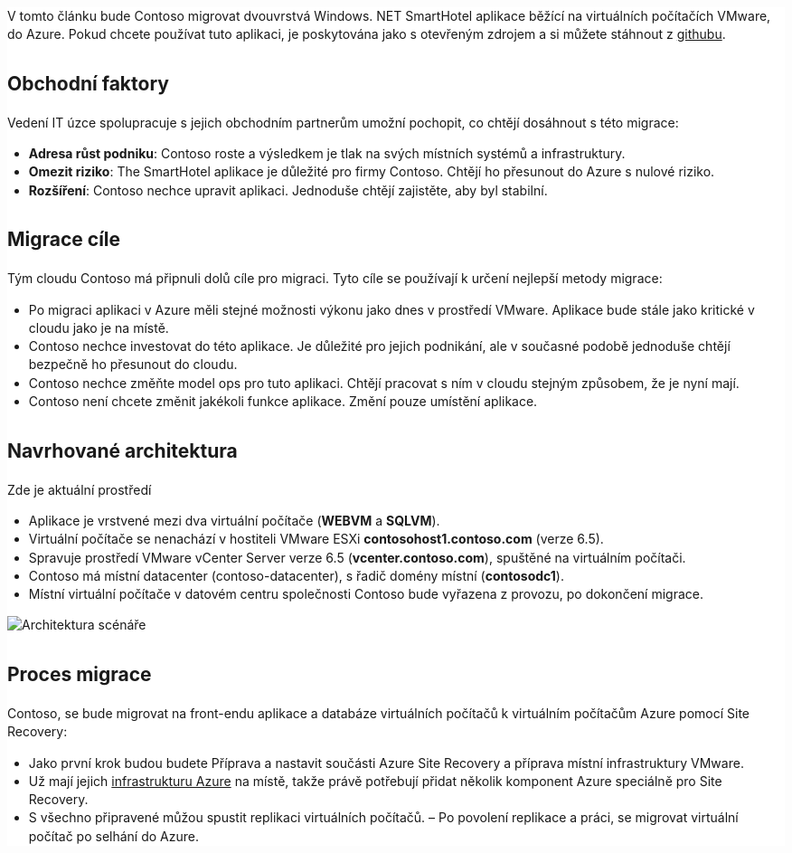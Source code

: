 V tomto článku bude Contoso migrovat dvouvrstvá Windows. NET SmartHotel aplikace běžící na virtuálních počítačích VMware, do Azure. Pokud chcete používat tuto aplikaci, je poskytována jako s otevřeným zdrojem a si můžete stáhnout z [githubu](https://github.com/Microsoft/SmartHotel360).



## <a name="business-drivers"></a>Obchodní faktory

Vedení IT úzce spolupracuje s jejich obchodním partnerům umožní pochopit, co chtějí dosáhnout s této migrace:

- **Adresa růst podniku**: Contoso roste a výsledkem je tlak na svých místních systémů a infrastruktury.
- **Omezit riziko**: The SmartHotel aplikace je důležité pro firmy Contoso. Chtějí ho přesunout do Azure s nulové riziko.
- **Rozšíření**: Contoso nechce upravit aplikaci. Jednoduše chtějí zajistěte, aby byl stabilní.


## <a name="migration-goals"></a>Migrace cíle

Tým cloudu Contoso má připnuli dolů cíle pro migraci. Tyto cíle se používají k určení nejlepší metody migrace:

- Po migraci aplikaci v Azure měli stejné možnosti výkonu jako dnes v prostředí VMware.  Aplikace bude stále jako kritické v cloudu jako je na místě. 
- Contoso nechce investovat do této aplikace.  Je důležité pro jejich podnikání, ale v současné podobě jednoduše chtějí bezpečně ho přesunout do cloudu.
- Contoso nechce změňte model ops pro tuto aplikaci. Chtějí pracovat s ním v cloudu stejným způsobem, že je nyní mají.
- Contoso není chcete změnit jakékoli funkce aplikace. Změní pouze umístění aplikace.

## <a name="proposed-architecture"></a>Navrhované architektura

Zde je aktuální prostředí

- Aplikace je vrstvené mezi dva virtuální počítače (**WEBVM** a **SQLVM**).
- Virtuální počítače se nenachází v hostiteli VMware ESXi **contosohost1.contoso.com** (verze 6.5).
- Spravuje prostředí VMware vCenter Server verze 6.5 (**vcenter.contoso.com**), spuštěné na virtuálním počítači.
- Contoso má místní datacenter (contoso-datacenter), s řadič domény místní (**contosodc1**).
- Místní virtuální počítače v datovém centru společnosti Contoso bude vyřazena z provozu, po dokončení migrace.

![Architektura scénáře](./media/contoso-migration-rehost-vm/architecture.png) 

## <a name="migration-process"></a>Proces migrace

Contoso, se bude migrovat na front-endu aplikace a databáze virtuálních počítačů k virtuálním počítačům Azure pomocí Site Recovery:

- Jako první krok budou budete Příprava a nastavit součásti Azure Site Recovery a příprava místní infrastruktury VMware.
- Už mají jejich [infrastrukturu Azure](contoso-migration-infrastructure.md) na místě, takže právě potřebují přidat několik komponent Azure speciálně pro Site Recovery.
- S všechno připravené můžou spustit replikaci virtuálních počítačů.
– Po povolení replikace a práci, se migrovat virtuální počítač po selhání do Azure.
